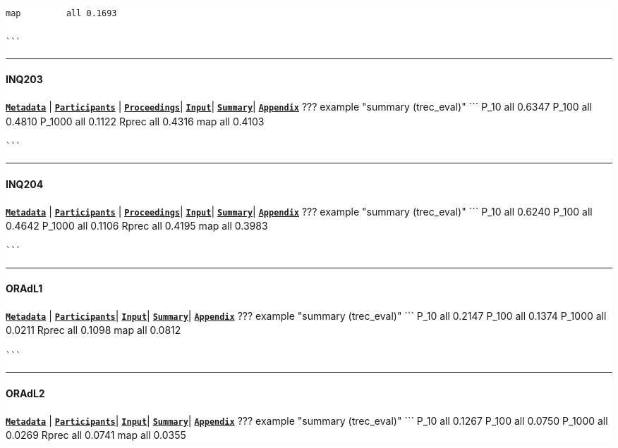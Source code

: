 	map			all	0.1693

	```
---
#### INQ203 
[**`Metadata`**](./runs.md#inq203) | [**`Participants`**](./participants.md#umass) | [**`Proceedings`**](./proceedings.md#recent-experiments-with-inquery)| [**`Input`**](https://trec.nist.gov/results/trec4/trec4.results.input/routing/Categorya/input.INQ203.Z)| [**`Summary`**](https://trec.nist.gov/results/trec4/trec4.results.summary/routing/Categorya/summary.INQ203.Z)| [**`Appendix`**](https://trec.nist.gov/pubs/trec4/appendices/routing/INQ203.pdf)
??? example "summary (trec_eval)"
	```
	P_10		all	0.6347
	P_100		all	0.4810
	P_1000		all	0.1122
	Rprec		all	0.4316
	map			all	0.4103

	```
---
#### INQ204 
[**`Metadata`**](./runs.md#inq204) | [**`Participants`**](./participants.md#umass) | [**`Proceedings`**](./proceedings.md#recent-experiments-with-inquery)| [**`Input`**](https://trec.nist.gov/results/trec4/trec4.results.input/routing/Categorya/input.INQ204.Z)| [**`Summary`**](https://trec.nist.gov/results/trec4/trec4.results.summary/routing/Categorya/summary.INQ204.Z)| [**`Appendix`**](https://trec.nist.gov/pubs/trec4/appendices/routing/INQ204.pdf)
??? example "summary (trec_eval)"
	```
	P_10		all	0.6240
	P_100		all	0.4642
	P_1000		all	0.1106
	Rprec		all	0.4195
	map			all	0.3983

	```
---
#### ORAdL1 
[**`Metadata`**](./runs.md#oradl1) | [**`Participants`**](./participants.md#oracle)| [**`Input`**](https://trec.nist.gov/results/trec4/trec4.results.input/routing/Categorya/input.ORAdL1.Z)| [**`Summary`**](https://trec.nist.gov/results/trec4/trec4.results.summary/routing/Categorya/summary.ORAdL1.Z)| [**`Appendix`**](https://trec.nist.gov/pubs/trec4/appendices/routing/ORAdL1.pdf)
??? example "summary (trec_eval)"
	```
	P_10		all	0.2147
	P_100		all	0.1374
	P_1000		all	0.0211
	Rprec		all	0.1098
	map			all	0.0812

	```
---
#### ORAdL2 
[**`Metadata`**](./runs.md#oradl2) | [**`Participants`**](./participants.md#oracle)| [**`Input`**](https://trec.nist.gov/results/trec4/trec4.results.input/routing/Categorya/input.ORAdL2.Z)| [**`Summary`**](https://trec.nist.gov/results/trec4/trec4.results.summary/routing/Categorya/summary.ORAdL2.Z)| [**`Appendix`**](https://trec.nist.gov/pubs/trec4/appendices/routing/ORAdL2.pdf)
??? example "summary (trec_eval)"
	```
	P_10		all	0.1267
	P_100		all	0.0750
	P_1000		all	0.0269
	Rprec		all	0.0741
	map			all	0.0355